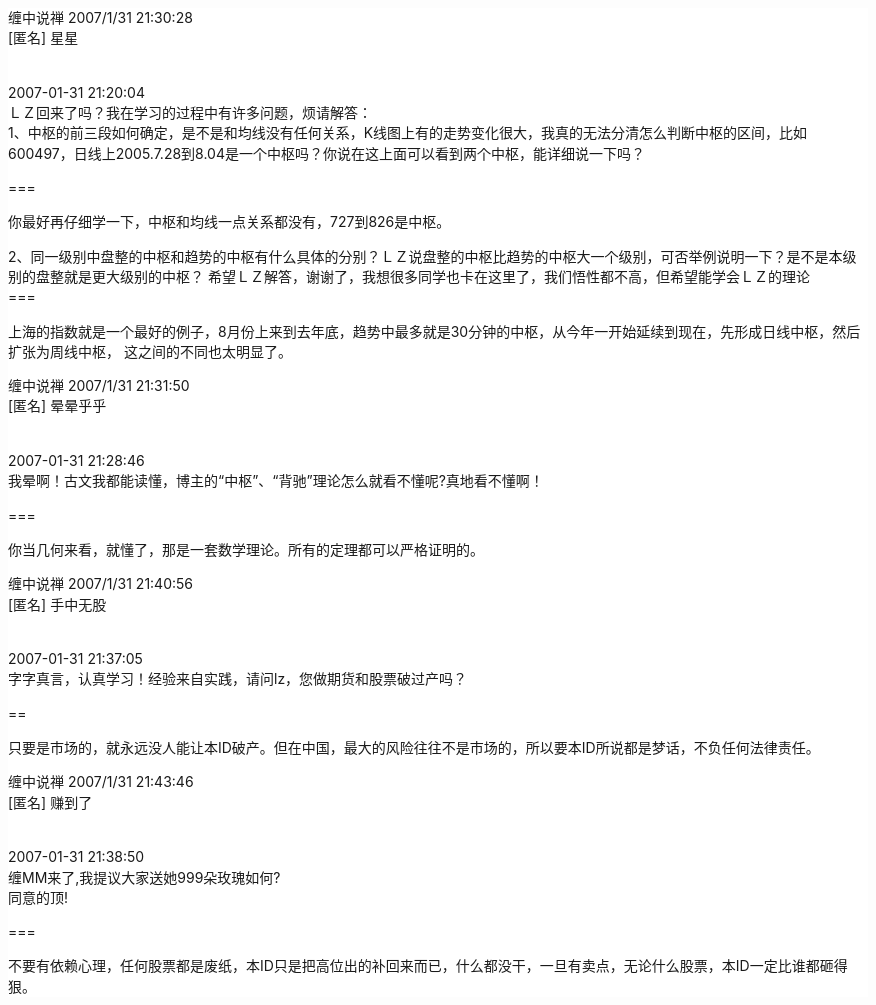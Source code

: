 <div class='blog-comment'>
<span class='blog-comment-chan'>缠中说禅</span> 2007/1/31 21:30:28<br/>
[匿名] 星星 <br/><br/>


2007-01-31 21:20:04 <br/>
ＬＺ回来了吗？我在学习的过程中有许多问题，烦请解答：<br/>
1、中枢的前三段如何确定，是不是和均线没有任何关系，K线图上有的走势变化很大，我真的无法分清怎么判断中枢的区间，比如600497，日线上2005.7.28到8.04是一个中枢吗？你说在这上面可以看到两个中枢，能详细说一下吗？

===<br/>

你最好再仔细学一下，中枢和均线一点关系都没有，727到826是中枢。


2、同一级别中盘整的中枢和趋势的中枢有什么具体的分别？ＬＺ说盘整的中枢比趋势的中枢大一个级别，可否举例说明一下？是不是本级别的盘整就是更大级别的中枢？
希望ＬＺ解答，谢谢了，我想很多同学也卡在这里了，我们悟性都不高，但希望能学会ＬＺ的理论 <br/>
===<br/>

上海的指数就是一个最好的例子，8月份上来到去年底，趋势中最多就是30分钟的中枢，从今年一开始延续到现在，先形成日线中枢，然后扩张为周线中枢， 这之间的不同也太明显了。
</div>

<div class='blog-comment'>
<span class='blog-comment-chan'>缠中说禅</span> 2007/1/31 21:31:50<br/>
[匿名] 晕晕乎乎 <br/><br/>

 
2007-01-31 21:28:46 <br/>
我晕啊！古文我都能读懂，博主的“中枢”、“背驰”理论怎么就看不懂呢?真地看不懂啊！ 
 
===<br/>

你当几何来看，就懂了，那是一套数学理论。所有的定理都可以严格证明的。
</div>

<div class='blog-comment'>
<span class='blog-comment-chan'>缠中说禅</span> 2007/1/31 21:40:56<br/>
[匿名] 手中无股 <br/><br/>

 
2007-01-31 21:37:05 <br/>
字字真言，认真学习！经验来自实践，请问lz，您做期货和股票破过产吗？ 
 
==<br/>

只要是市场的，就永远没人能让本ID破产。但在中国，最大的风险往往不是市场的，所以要本ID所说都是梦话，不负任何法律责任。
</div>

<div class='blog-comment'>
<span class='blog-comment-chan'>缠中说禅</span> 2007/1/31 21:43:46<br/>
[匿名] 赚到了 <br/><br/>

 
2007-01-31 21:38:50 <br/>
缠MM来了,我提议大家送她999朵玫瑰如何?<br/>
同意的顶! 
 
===<br/>

不要有依赖心理，任何股票都是废纸，本ID只是把高位出的补回来而已，什么都没干，一旦有卖点，无论什么股票，本ID一定比谁都砸得狠。
